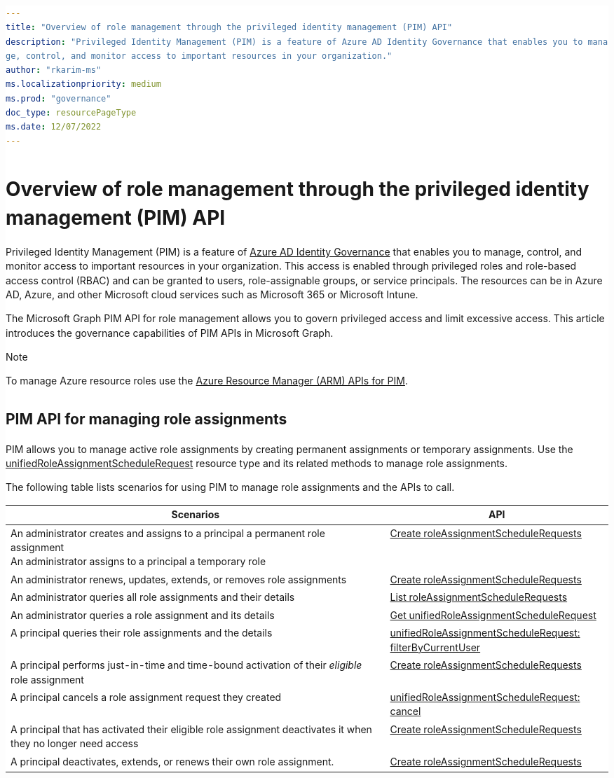 ```yaml
---
title: "Overview of role management through the privileged identity management (PIM) API"
description: "Privileged Identity Management (PIM) is a feature of Azure AD Identity Governance that enables you to manage, control, and monitor access to important resources in your organization."
author: "rkarim-ms"
ms.localizationpriority: medium
ms.prod: "governance"
doc_type: resourcePageType
ms.date: 12/07/2022
---
```


# Overview of role management through the privileged identity management (PIM) API

Privileged Identity Management (PIM) is a feature of [Azure AD Identity Governance](#see-also) that enables you to manage, control, and monitor access to important resources in your organization. This access is enabled through privileged roles and role-based access control (RBAC) and can be granted to users, role-assignable groups, or service principals. The resources can be in Azure AD, Azure, and other Microsoft cloud services such as Microsoft 365 or Microsoft Intune.

The Microsoft Graph PIM API for role management allows you to govern privileged access and limit excessive access. This article introduces the governance capabilities of PIM APIs in Microsoft Graph.

> [!NOTE]
> To manage Azure resource roles use the [Azure Resource Manager (ARM) APIs for PIM](/rest/api/authorization/privileged-role-eligibility-rest-sample).

## PIM API for managing role assignments

PIM allows you to manage active role assignments by creating permanent assignments or temporary assignments. Use the [unifiedRoleAssignmentScheduleRequest](unifiedroleassignmentschedulerequest.md) resource type and its related methods to manage role assignments.

The following table lists scenarios for using PIM to manage role assignments and the APIs to call.

|Scenarios  |API  |
|---------|---------|
|An administrator creates and assigns to a principal a permanent role assignment  <br/> An administrator assigns to a principal a temporary role   |   [Create roleAssignmentScheduleRequests](../api/rbacapplication-post-roleassignmentschedulerequests.md)      |
|An administrator renews, updates, extends, or removes role assignments     |   [Create roleAssignmentScheduleRequests](../api/rbacapplication-post-roleassignmentschedulerequests.md)      |
|An administrator queries all role assignments and their details     |   [List roleAssignmentScheduleRequests](../api/rbacapplication-list-roleassignmentschedulerequests.md)      |
|An administrator queries a role assignment and its details     |   [Get unifiedRoleAssignmentScheduleRequest](../api/unifiedroleassignmentschedulerequest-get.md)      |
|A principal queries their role assignments and the details     |  [unifiedRoleAssignmentScheduleRequest: filterByCurrentUser](../api/unifiedroleassignmentschedulerequest-filterbycurrentuser.md)       |
|A principal performs just-in-time and time-bound activation of their *eligible* role assignment     |   [Create roleAssignmentScheduleRequests](../api/rbacapplication-post-roleassignmentschedulerequests.md)      |
|A principal cancels a role assignment request they created     |   [unifiedRoleAssignmentScheduleRequest: cancel](../api/unifiedroleassignmentschedulerequest-cancel.md)      |
|A principal that has activated their eligible role assignment deactivates it when they no longer need access     |   [Create roleAssignmentScheduleRequests](../api/rbacapplication-post-roleassignmentschedulerequests.md)      |
|A principal deactivates, extends, or renews their own role assignment.     |   [Create roleAssignmentScheduleRequests](../api/rbacapplication-post-roleassignmentschedulerequests.md)      |
